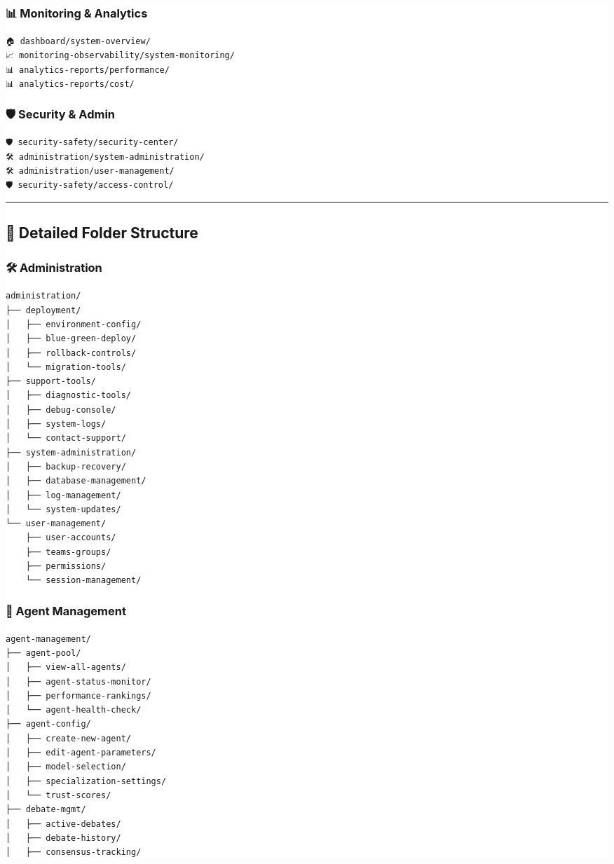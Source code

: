 ### 📊 **Monitoring & Analytics**
```
🏠 dashboard/system-overview/
📈 monitoring-observability/system-monitoring/
📊 analytics-reports/performance/
📊 analytics-reports/cost/
```

### 🛡️ **Security & Admin**
```
🛡️ security-safety/security-center/
🛠️ administration/system-administration/
🛠️ administration/user-management/
🛡️ security-safety/access-control/
```

---

## 📁 Detailed Folder Structure

### 🛠️ Administration
```
administration/
├── deployment/
│   ├── environment-config/
│   ├── blue-green-deploy/
│   ├── rollback-controls/
│   └── migration-tools/
├── support-tools/
│   ├── diagnostic-tools/
│   ├── debug-console/
│   ├── system-logs/
│   └── contact-support/
├── system-administration/
│   ├── backup-recovery/
│   ├── database-management/
│   ├── log-management/
│   └── system-updates/
└── user-management/
    ├── user-accounts/
    ├── teams-groups/
    ├── permissions/
    └── session-management/
```

### 🤖 Agent Management
```
agent-management/
├── agent-pool/
│   ├── view-all-agents/
│   ├── agent-status-monitor/
│   ├── performance-rankings/
│   └── agent-health-check/
├── agent-config/
│   ├── create-new-agent/
│   ├── edit-agent-parameters/
│   ├── model-selection/
│   ├── specialization-settings/
│   └── trust-scores/
├── debate-mgmt/
│   ├── active-debates/
│   ├── debate-history/
│   ├── consensus-tracking/
```